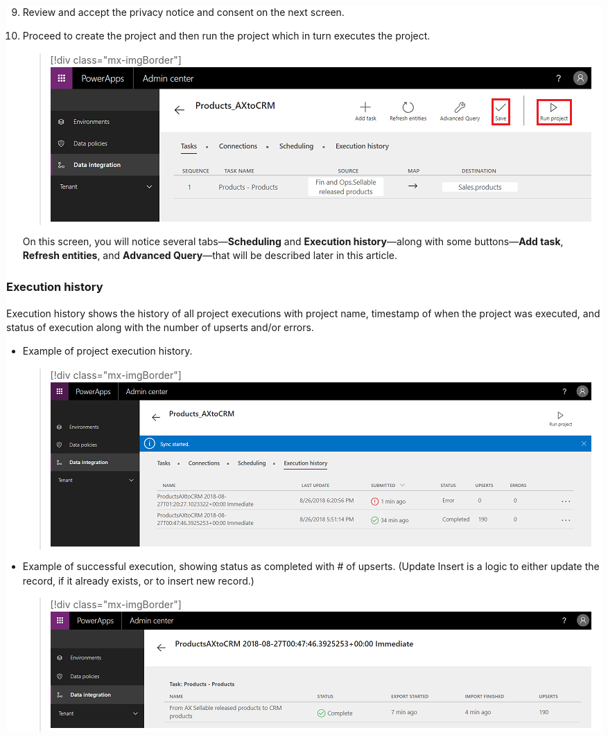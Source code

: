 9. Review and accept the privacy notice and consent on the next screen.

10. Proceed to create the project and then run the project which in turn executes the project.

    > [!div class="mx-imgBorder"] 
    > ![Run project](media/data-integrator/RunProject780.png "Run project")

    On this screen, you will notice several tabs—**Scheduling** and **Execution history**—along with some buttons—**Add task**, **Refresh entities**, and **Advanced Query**—that will be described later in this article.

### Execution history

Execution history shows the history of all project executions with project name, timestamp of when the project was executed, and status of execution along with the number of upserts and/or errors.

-   Example of project execution history.

    > [!div class="mx-imgBorder"] 
    > ![Project execution history](media/data-integrator/ExecutionHistorySuccessFailures4780.png "Project execution history")

-   Example of successful execution, showing status as completed with \# of upserts. (Update Insert is a logic to either update the record, if it already exists, or to insert new record.)

    > [!div class="mx-imgBorder"] 
    > ![Execution success](media/data-integrator/ExecutionHistorySuccess2780.png "Execution success")
